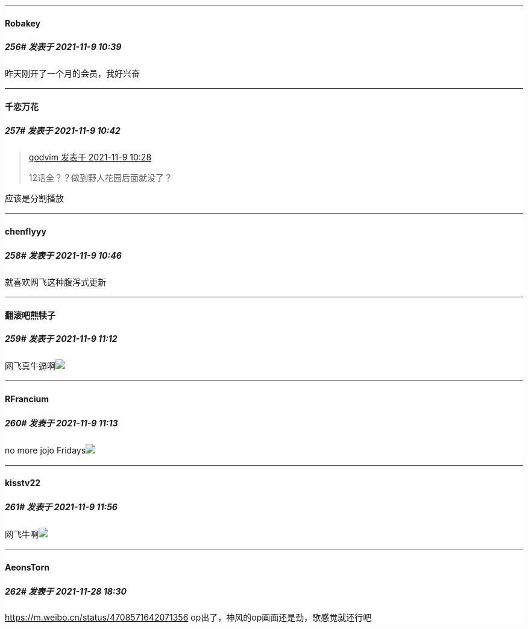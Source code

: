 *****

####  Robakey  
##### 256#       发表于 2021-11-9 10:39

昨天刚开了一个月的会员，我好兴奋

*****

####  千恋万花  
##### 257#       发表于 2021-11-9 10:42

<blockquote><a href="httphttps://bbs.saraba1st.com/2b/forum.php?mod=redirect&amp;goto=findpost&amp;pid=53472934&amp;ptid=1997202" target="_blank">godvim 发表于 2021-11-9 10:28</a>

12话全？？做到野人花园后面就没了？</blockquote>
应该是分割播放

*****

####  chenflyyy  
##### 258#       发表于 2021-11-9 10:46

就喜欢网飞这种腹泻式更新

*****

####  翻滚吧熊犊子  
##### 259#       发表于 2021-11-9 11:12

网飞真牛逼啊<img src="https://static.saraba1st.com/image/smiley/face2017/072.png" referrerpolicy="no-referrer">

*****

####  RFrancium  
##### 260#       发表于 2021-11-9 11:13

no more jojo Fridays<img src="https://static.saraba1st.com/image/smiley/face2017/020.png" referrerpolicy="no-referrer">

*****

####  kisstv22  
##### 261#       发表于 2021-11-9 11:56

网飞牛啊<img src="https://static.saraba1st.com/image/smiley/face2017/213.gif" referrerpolicy="no-referrer">

*****

####  AeonsTorn  
##### 262#       发表于 2021-11-28 18:30

https://m.weibo.cn/status/4708571642071356
op出了，神风的op画面还是劲，歌感觉就还行吧
